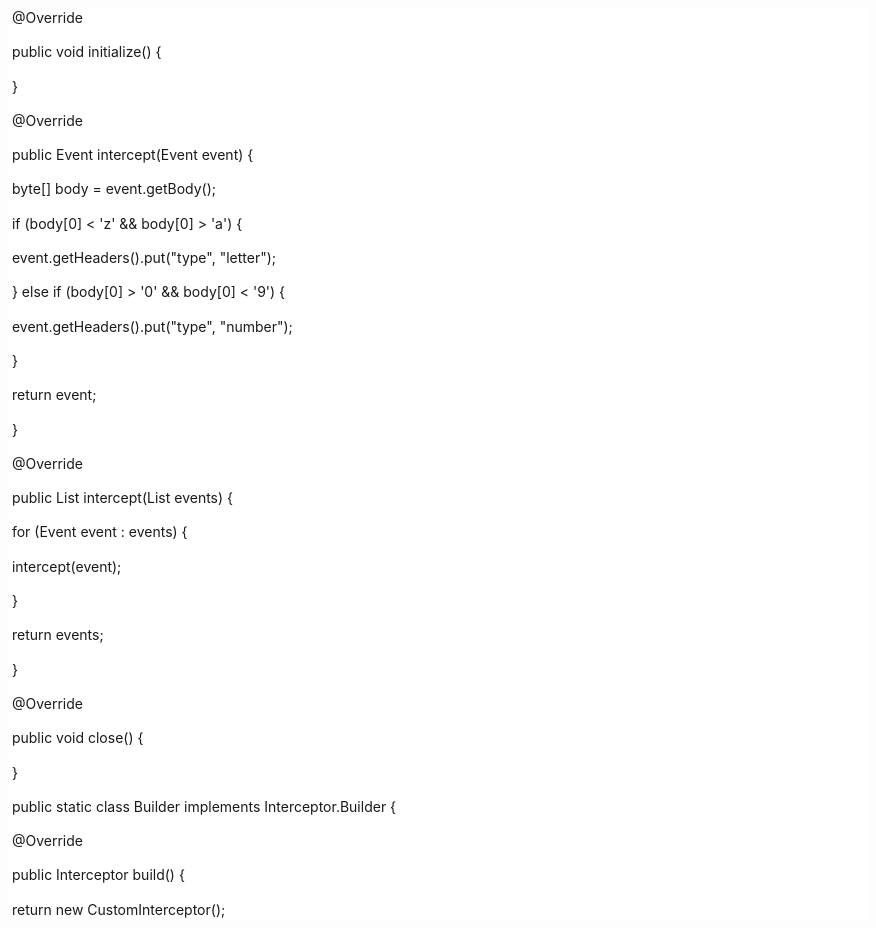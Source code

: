 ​    @Override

​    public void initialize() {

 

​    }

 

​    @Override

​    public Event intercept(Event event) {

 

​        byte[] body = event.getBody();

​        if (body[0] < 'z' && body[0] > 'a') {

​            event.getHeaders().put("type", "letter");

​        } else if (body[0] > '0' && body[0] < '9') {

​            event.getHeaders().put("type", "number");

​        }

​        return event;

 

​    }

 

​    @Override

​    public List<Event> intercept(List<Event> events) {

​        for (Event event : events) {

​            intercept(event);

​        }

​        return events;

​    }

 

​    @Override

​    public void close() {

 

​    }

 

​    public static class Builder implements Interceptor.Builder {

 

​        @Override

​        public Interceptor build() {

​            return new CustomInterceptor();
